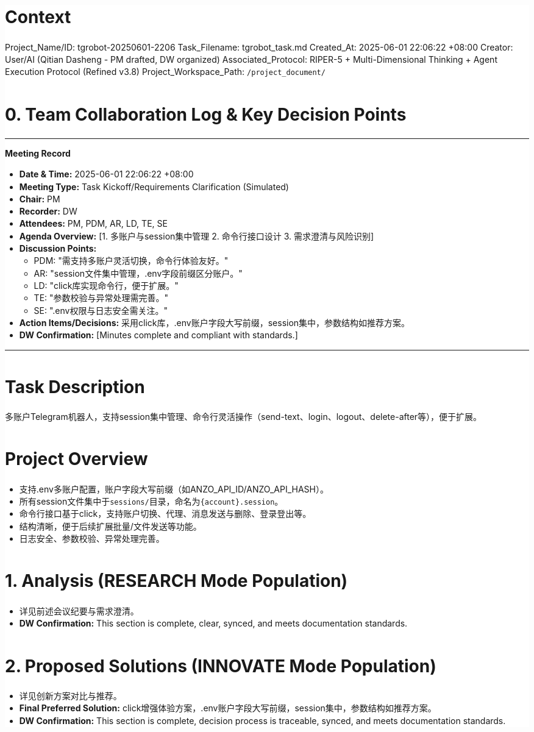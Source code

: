 # Context
Project_Name/ID: tgrobot-20250601-2206
Task_Filename: tgrobot_task.md Created_At: 2025-06-01 22:06:22 +08:00
Creator: User/AI (Qitian Dasheng - PM drafted, DW organized)
Associated_Protocol: RIPER-5 + Multi-Dimensional Thinking + Agent Execution Protocol (Refined v3.8)
Project_Workspace_Path: `/project_document/`

# 0. Team Collaboration Log & Key Decision Points
---
**Meeting Record**
* **Date & Time:** 2025-06-01 22:06:22 +08:00
* **Meeting Type:** Task Kickoff/Requirements Clarification (Simulated)
* **Chair:** PM
* **Recorder:** DW
* **Attendees:** PM, PDM, AR, LD, TE, SE
* **Agenda Overview:** [1. 多账户与session集中管理 2. 命令行接口设计 3. 需求澄清与风险识别]
* **Discussion Points:**
    * PDM: "需支持多账户灵活切换，命令行体验友好。"
    * AR: "session文件集中管理，.env字段前缀区分账户。"
    * LD: "click库实现命令行，便于扩展。"
    * TE: "参数校验与异常处理需完善。"
    * SE: ".env权限与日志安全需关注。"
* **Action Items/Decisions:** 采用click库，.env账户字段大写前缀，session集中，参数结构如推荐方案。
* **DW Confirmation:** [Minutes complete and compliant with standards.]
---

# Task Description
多账户Telegram机器人，支持session集中管理、命令行灵活操作（send-text、login、logout、delete-after等），便于扩展。

# Project Overview
- 支持.env多账户配置，账户字段大写前缀（如ANZO_API_ID/ANZO_API_HASH）。
- 所有session文件集中于`sessions/`目录，命名为`{account}.session`。
- 命令行接口基于click，支持账户切换、代理、消息发送与删除、登录登出等。
- 结构清晰，便于后续扩展批量/文件发送等功能。
- 日志安全、参数校验、异常处理完善。

# 1. Analysis (RESEARCH Mode Population)
* 详见前述会议纪要与需求澄清。
* **DW Confirmation:** This section is complete, clear, synced, and meets documentation standards.

# 2. Proposed Solutions (INNOVATE Mode Population)
* 详见创新方案对比与推荐。
* **Final Preferred Solution:** click增强体验方案，.env账户字段大写前缀，session集中，参数结构如推荐方案。
* **DW Confirmation:** This section is complete, decision process is traceable, synced, and meets documentation standards.
